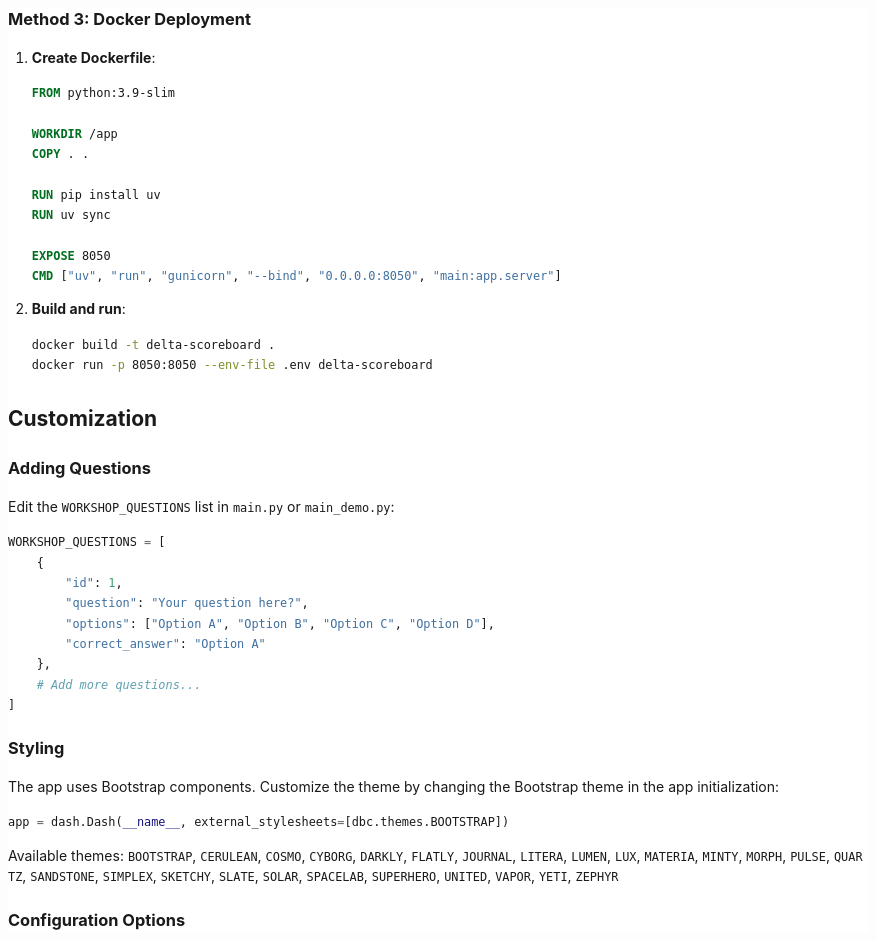 ### Method 3: Docker Deployment

1. **Create Dockerfile**:
   ```dockerfile
   FROM python:3.9-slim
   
   WORKDIR /app
   COPY . .
   
   RUN pip install uv
   RUN uv sync
   
   EXPOSE 8050
   CMD ["uv", "run", "gunicorn", "--bind", "0.0.0.0:8050", "main:app.server"]
   ```

2. **Build and run**:
   ```bash
   docker build -t delta-scoreboard .
   docker run -p 8050:8050 --env-file .env delta-scoreboard
   ```

## Customization

### Adding Questions

Edit the `WORKSHOP_QUESTIONS` list in `main.py` or `main_demo.py`:

```python
WORKSHOP_QUESTIONS = [
    {
        "id": 1,
        "question": "Your question here?",
        "options": ["Option A", "Option B", "Option C", "Option D"],
        "correct_answer": "Option A"
    },
    # Add more questions...
]
```

### Styling

The app uses Bootstrap components. Customize the theme by changing the Bootstrap theme in the app initialization:

```python
app = dash.Dash(__name__, external_stylesheets=[dbc.themes.BOOTSTRAP])
```

Available themes: `BOOTSTRAP`, `CERULEAN`, `COSMO`, `CYBORG`, `DARKLY`, `FLATLY`, `JOURNAL`, `LITERA`, `LUMEN`, `LUX`, `MATERIA`, `MINTY`, `MORPH`, `PULSE`, `QUARTZ`, `SANDSTONE`, `SIMPLEX`, `SKETCHY`, `SLATE`, `SOLAR`, `SPACELAB`, `SUPERHERO`, `UNITED`, `VAPOR`, `YETI`, `ZEPHYR`

### Configuration Options
